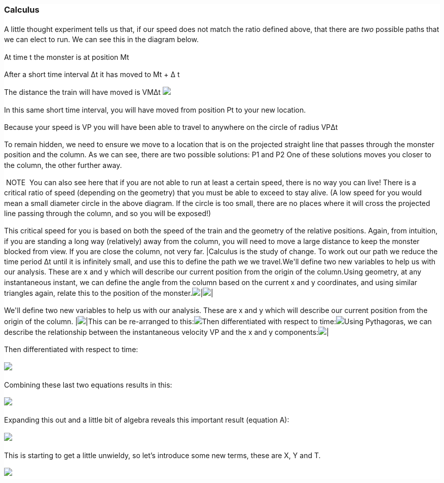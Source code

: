 ### Calculus

A little thought experiment tells us that, if our speed does not match the ratio defined above, that there are *two* possible paths that we can elect to run. We can see this in the diagram below.

At time t the monster is at position Mt

After a short time interval Δt it has moved to Mt + Δ t

The distance the train will have moved is VMΔt
![](http://datagenetics.com/blog/january12014/p3.png)

In this same short time interval, you will have moved from position Pt to your new location.

Because your speed is VP you will have been able to travel to anywhere on the circle of radius VPΔt

To remain hidden, we need to ensure we move to a location that is on the projected straight line that passes through the monster position and the column. As we can see, there are two possible solutions: P1 and P2
One of these solutions moves you closer to the column, the other further away.

 NOTE  You can also see here that if you are not able to run at least a certain speed, there is no way you can live! There is a critical ratio of speed (depending on the geometry) that you must be able to exceed to stay alive. (A low speed for you would mean a small diameter circle in the above diagram. If the circle is too small, there are no places where it will cross the projected line passing through the column, and so you will be exposed!)

This critical speed for you is based on both the speed of the train and the geometry of the relative positions. Again, from intuition, if you are standing a long way (relatively) away from the column, you will need to move a large distance to keep the monster blocked from view. If you are close the column, not very far.
|Calculus is the study of change. To work out our path we reduce the time period Δt until it is infinitely small, and use this to define the path we we travel.We'll define two new variables to help us with our analysis. These are x and y which will describe our current position from the origin of the column.Using geometry, at any instantaneous instant, we can define the angle from the column based on the current x and y coordinates, and using similar triangles again, relate this to the position of the monster.![](http://datagenetics.com/blog/january12014/e3.png)|![](http://datagenetics.com/blog/january12014/p2.png)|

We'll define two new variables to help us with our analysis. These are x and y which will describe our current position from the origin of the column.
|![](http://datagenetics.com/blog/january12014/d.png)|This can be re-arranged to this:![](http://datagenetics.com/blog/january12014/e4.png)Then differentiated with respect to time:![](http://datagenetics.com/blog/january12014/e5.png)Using Pythagoras, we can describe the relationship between the instantaneous velocity VP and the x and y components:![](http://datagenetics.com/blog/january12014/e6.png)|

Then differentiated with respect to time:

![](http://datagenetics.com/blog/january12014/e5.png)


Combining these last two equations results in this:

![](http://datagenetics.com/blog/january12014/e7.png)


Expanding this out and a little bit of algebra reveals this important result (equation A):

![](http://datagenetics.com/blog/january12014/e8.png)


This is starting to get a little unwieldy, so let’s introduce some new terms, these are X, Y and T.

![](http://datagenetics.com/blog/january12014/e9.png)
